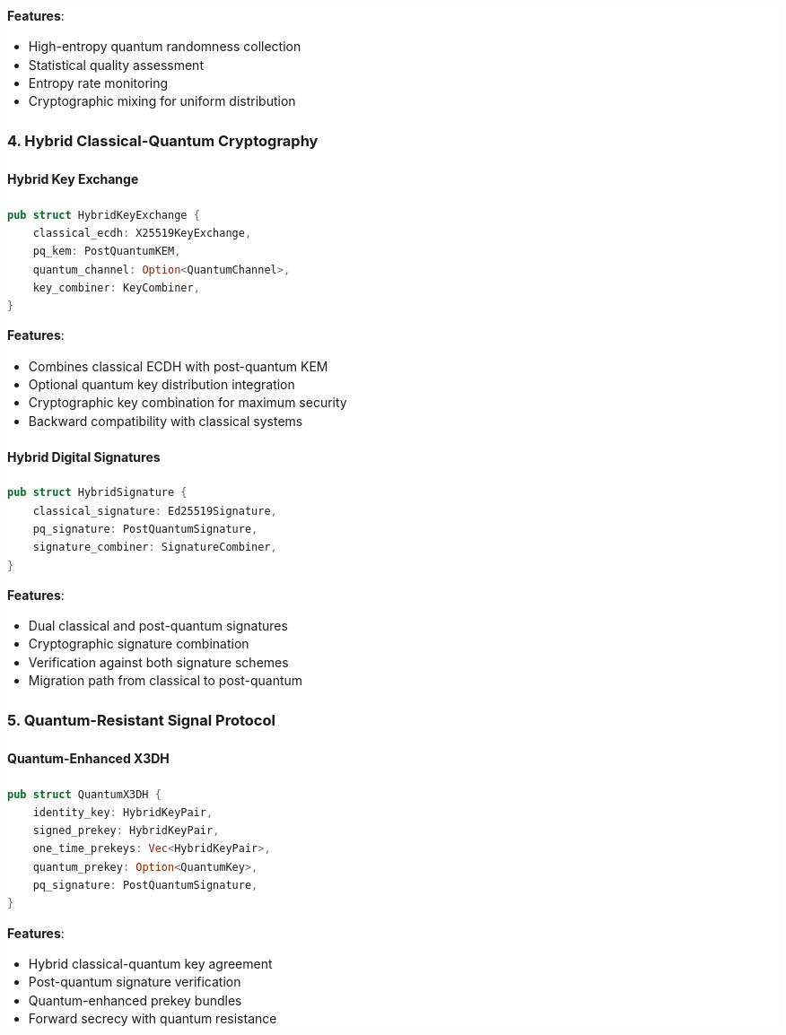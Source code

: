 **Features**:
- High-entropy quantum randomness collection
- Statistical quality assessment
- Entropy rate monitoring
- Cryptographic mixing for uniform distribution

### 4. Hybrid Classical-Quantum Cryptography

#### Hybrid Key Exchange
```rust
pub struct HybridKeyExchange {
    classical_ecdh: X25519KeyExchange,
    pq_kem: PostQuantumKEM,
    quantum_channel: Option<QuantumChannel>,
    key_combiner: KeyCombiner,
}
```

**Features**:
- Combines classical ECDH with post-quantum KEM
- Optional quantum key distribution integration
- Cryptographic key combination for maximum security
- Backward compatibility with classical systems

#### Hybrid Digital Signatures
```rust
pub struct HybridSignature {
    classical_signature: Ed25519Signature,
    pq_signature: PostQuantumSignature,
    signature_combiner: SignatureCombiner,
}
```

**Features**:
- Dual classical and post-quantum signatures
- Cryptographic signature combination
- Verification against both signature schemes
- Migration path from classical to post-quantum

### 5. Quantum-Resistant Signal Protocol

#### Quantum-Enhanced X3DH
```rust
pub struct QuantumX3DH {
    identity_key: HybridKeyPair,
    signed_prekey: HybridKeyPair,
    one_time_prekeys: Vec<HybridKeyPair>,
    quantum_prekey: Option<QuantumKey>,
    pq_signature: PostQuantumSignature,
}
```

**Features**:
- Hybrid classical-quantum key agreement
- Post-quantum signature verification
- Quantum-enhanced prekey bundles
- Forward secrecy with quantum resistance
